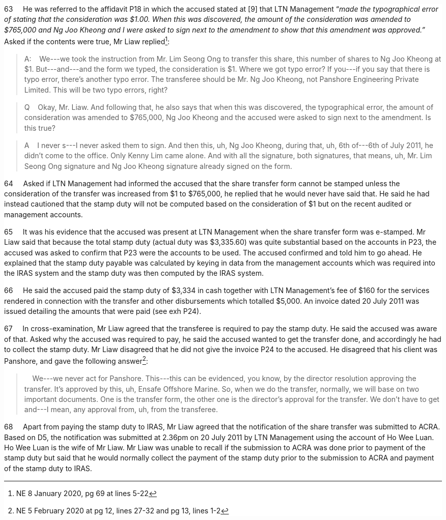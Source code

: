 63     He was referred to the affidavit P18 in which the accused stated at \[9\] that LTN Management “_made the typographical error of stating that the consideration was $1.00. When this was discovered, the amount of the consideration was amended to $765,000 and Ng Joo Kheong and I were asked to sign next to the amendment to show that this amendment was approved.”_ Asked if the contents were true, Mr Liaw replied[^1]:

> A:    We---we took the instruction from Mr. Lim Seong Ong to transfer this share, this number of shares to Ng Joo Kheong at $1. But---and---and the form we typed, the consideration is $1. Where we got typo error? If you---if you say that there is typo error, there’s another typo error. The transferee should be Mr. Ng Joo Kheong, not Panshore Engineering Private Limited. This will be two typo errors, right?

> Q    Okay, Mr. Liaw. And following that, he also says that when this was discovered, the typographical error, the amount of consideration was amended to $765,000, Ng Joo Kheong and the accused were asked to sign next to the amendment. Is this true?

> A    I never s---I never asked them to sign. And then this, uh, Ng Joo Kheong, during that, uh, 6th of---6th of July 2011, he didn’t come to the office. Only Kenny Lim came alone. And with all the signature, both signatures, that means, uh, Mr. Lim Seong Ong signature and Ng Joo Kheong signature already signed on the form.

64     Asked if LTN Management had informed the accused that the share transfer form cannot be stamped unless the consideration of the transfer was increased from $1 to $765,000, he replied that he would never have said that. He said he had instead cautioned that the stamp duty will not be computed based on the consideration of $1 but on the recent audited or management accounts.

65     It was his evidence that the accused was present at LTN Management when the share transfer form was e-stamped. Mr Liaw said that because the total stamp duty (actual duty was $3,335.60) was quite substantial based on the accounts in P23, the accused was asked to confirm that P23 were the accounts to be used. The accused confirmed and told him to go ahead. He explained that the stamp duty payable was calculated by keying in data from the management accounts which was required into the IRAS system and the stamp duty was then computed by the IRAS system.

66     He said the accused paid the stamp duty of $3,334 in cash together with LTN Management’s fee of $160 for the services rendered in connection with the transfer and other disbursements which totalled $5,000. An invoice dated 20 July 2011 was issued detailing the amounts that were paid (see exh P24).

67     In cross-examination, Mr Liaw agreed that the transferee is required to pay the stamp duty. He said the accused was aware of that. Asked why the accused was required to pay, he said the accused wanted to get the transfer done, and accordingly he had to collect the stamp duty. Mr Liaw disagreed that he did not give the invoice P24 to the accused. He disagreed that his client was Panshore, and gave the following answer[^2]:

>     We---we never act for Panshore. This---this can be evidenced, you know, by the director resolution approving the transfer. It’s approved by this, uh, Ensafe Offshore Marine. So, when we do the transfer, normally, we will base on two important documents. One is the transfer form, the other one is the director’s approval for the transfer. We don’t have to get and---I mean, any approval from, uh, from the transferee.

68     Apart from paying the stamp duty to IRAS, Mr Liaw agreed that the notification of the share transfer was submitted to ACRA. Based on D5, the notification was submitted at 2.36pm on 20 July 2011 by LTN Management using the account of Ho Wee Luan. Ho Wee Luan is the wife of Mr Liaw. Mr Liaw was unable to recall if the submission to ACRA was done prior to payment of the stamp duty but said that he would normally collect the payment of the stamp duty prior to the submission to ACRA and payment of the stamp duty to IRAS.


[^1]: NE 8 January 2020, pg 69 at lines 5-22
[^2]: NE 5 February 2020 at pg 12, lines 27-32 and pg 13, lines 1-2
[^3]: NE 5 February 2020 at pg 30, lines 6-31, pg 33 at lines 25-32 & pg 34, lines 1-5
[^4]: NE 31 August 2020 at pg 61, lines 15 to 23 & pg 62, line 9 to 19
[^5]: NE 7 January 2020, pg 61, lines 28-29.
[^6]: NE 15 September 2020 at pg 16, lines 11-12.
[^7]: NE 8 January 2020, pg 73, lines 15-19.
[^8]: NE 4 February 2020 at pg 9, lines 11-17.
[^9]: NE 5 February 2020 at pg 22, lines 20-24.
[^10]: NE 14 September 2020 at pg 14, lines 23-26.